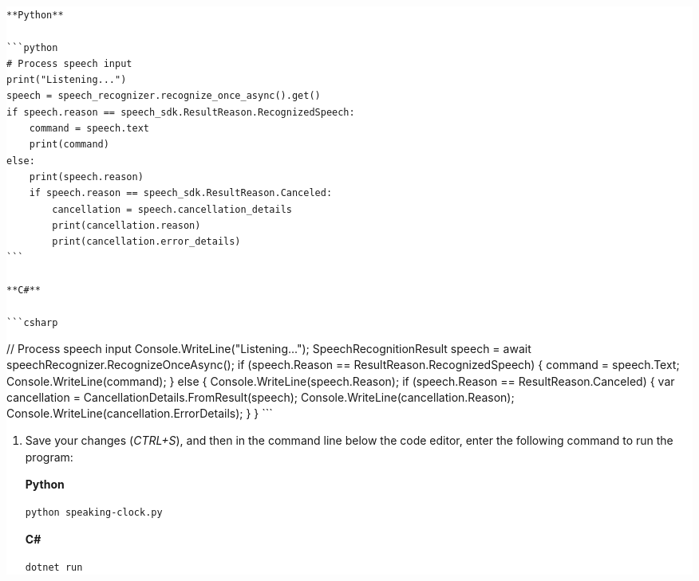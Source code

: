     **Python**

    ```python
    # Process speech input
    print("Listening...")
    speech = speech_recognizer.recognize_once_async().get()
    if speech.reason == speech_sdk.ResultReason.RecognizedSpeech:
        command = speech.text
        print(command)
    else:
        print(speech.reason)
        if speech.reason == speech_sdk.ResultReason.Canceled:
            cancellation = speech.cancellation_details
            print(cancellation.reason)
            print(cancellation.error_details)
    ```

    **C#**

    ```csharp
   // Process speech input
   Console.WriteLine("Listening...");
   SpeechRecognitionResult speech = await speechRecognizer.RecognizeOnceAsync();
   if (speech.Reason == ResultReason.RecognizedSpeech)
   {
       command = speech.Text;
       Console.WriteLine(command);
   }
   else
   {
       Console.WriteLine(speech.Reason);
       if (speech.Reason == ResultReason.Canceled)
       {
           var cancellation = CancellationDetails.FromResult(speech);
           Console.WriteLine(cancellation.Reason);
           Console.WriteLine(cancellation.ErrorDetails);
       }
   }
    ```

1. Save your changes (*CTRL+S*), and then in the command line below the code editor, enter the following command to run the program:

    **Python**

    ```
   python speaking-clock.py
    ```

    **C#**

    ```
   dotnet run
    ```
